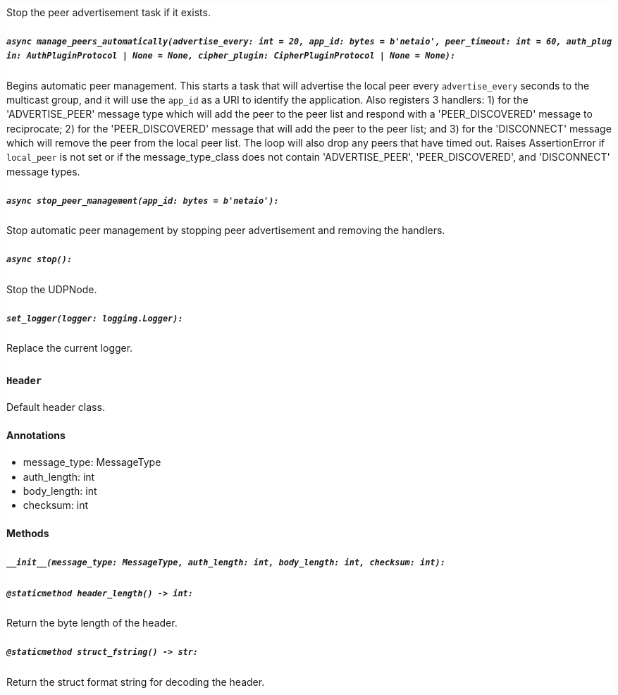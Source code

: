 Stop the peer advertisement task if it exists.

##### `async manage_peers_automatically(advertise_every: int = 20, app_id: bytes = b'netaio', peer_timeout: int = 60, auth_plugin: AuthPluginProtocol | None = None, cipher_plugin: CipherPluginProtocol | None = None):`

Begins automatic peer management. This starts a task that will advertise the
local peer every `advertise_every` seconds to the multicast group, and it will
use the `app_id` as a URI to identify the application. Also registers 3
handlers: 1) for the 'ADVERTISE_PEER' message type which will add the peer to
the peer list and respond with a 'PEER_DISCOVERED' message to reciprocate; 2)
for the 'PEER_DISCOVERED' message that will add the peer to the peer list; and
3) for the 'DISCONNECT' message which will remove the peer from the local peer
list. The loop will also drop any peers that have timed out. Raises
AssertionError if `local_peer` is not set or if the message_type_class does not
contain 'ADVERTISE_PEER', 'PEER_DISCOVERED', and 'DISCONNECT' message types.

##### `async stop_peer_management(app_id: bytes = b'netaio'):`

Stop automatic peer management by stopping peer advertisement and removing the
handlers.

##### `async stop():`

Stop the UDPNode.

##### `set_logger(logger: logging.Logger):`

Replace the current logger.

### `Header`

Default header class.

#### Annotations

- message_type: MessageType
- auth_length: int
- body_length: int
- checksum: int

#### Methods

##### `__init__(message_type: MessageType, auth_length: int, body_length: int, checksum: int):`

##### `@staticmethod header_length() -> int:`

Return the byte length of the header.

##### `@staticmethod struct_fstring() -> str:`

Return the struct format string for decoding the header.
